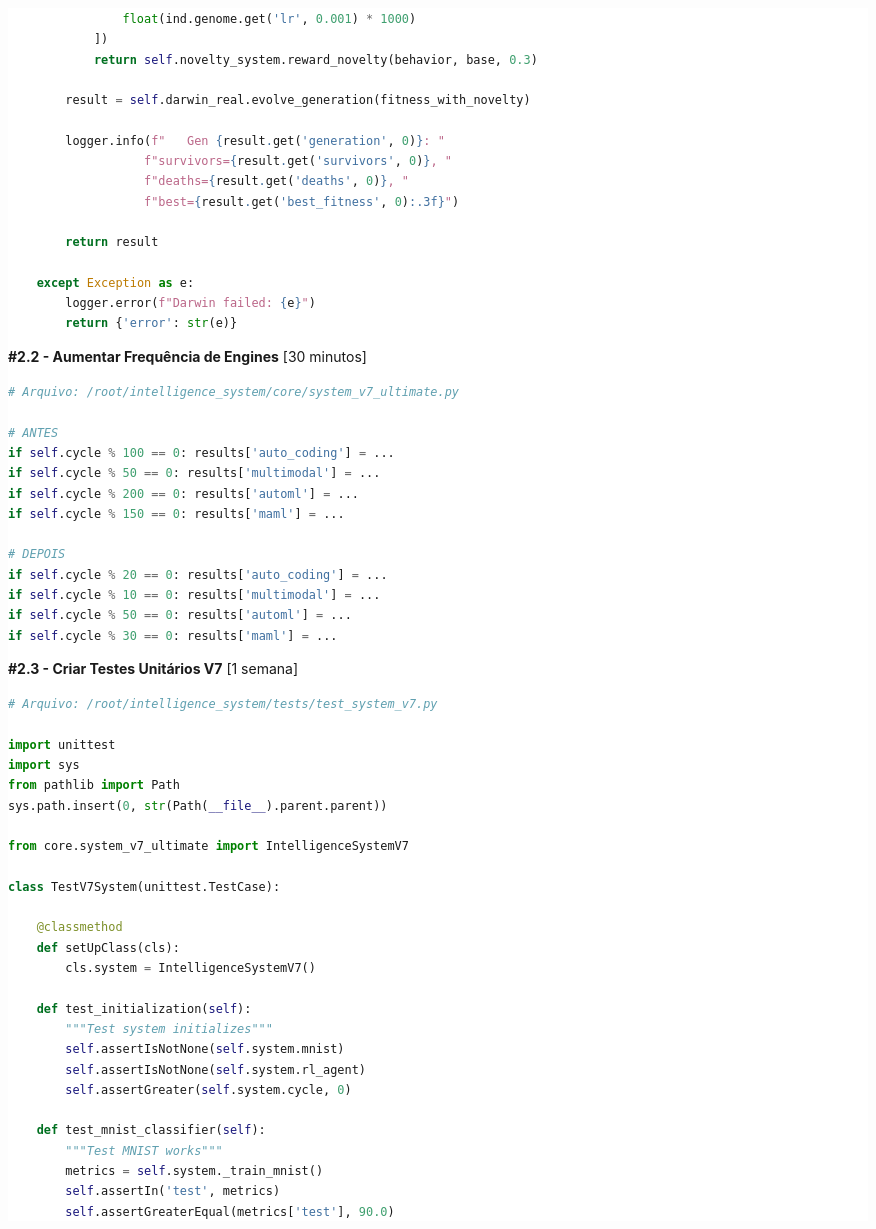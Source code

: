 ```python
                float(ind.genome.get('lr', 0.001) * 1000)
            ])
            return self.novelty_system.reward_novelty(behavior, base, 0.3)
        
        result = self.darwin_real.evolve_generation(fitness_with_novelty)
        
        logger.info(f"   Gen {result.get('generation', 0)}: "
                   f"survivors={result.get('survivors', 0)}, "
                   f"deaths={result.get('deaths', 0)}, "
                   f"best={result.get('best_fitness', 0):.3f}")
        
        return result
        
    except Exception as e:
        logger.error(f"Darwin failed: {e}")
        return {'error': str(e)}
```

**#2.2 - Aumentar Frequência de Engines** [30 minutos]

```python
# Arquivo: /root/intelligence_system/core/system_v7_ultimate.py

# ANTES
if self.cycle % 100 == 0: results['auto_coding'] = ...
if self.cycle % 50 == 0: results['multimodal'] = ...
if self.cycle % 200 == 0: results['automl'] = ...
if self.cycle % 150 == 0: results['maml'] = ...

# DEPOIS
if self.cycle % 20 == 0: results['auto_coding'] = ...
if self.cycle % 10 == 0: results['multimodal'] = ...
if self.cycle % 50 == 0: results['automl'] = ...
if self.cycle % 30 == 0: results['maml'] = ...
```

**#2.3 - Criar Testes Unitários V7** [1 semana]

```python
# Arquivo: /root/intelligence_system/tests/test_system_v7.py

import unittest
import sys
from pathlib import Path
sys.path.insert(0, str(Path(__file__).parent.parent))

from core.system_v7_ultimate import IntelligenceSystemV7

class TestV7System(unittest.TestCase):
    
    @classmethod
    def setUpClass(cls):
        cls.system = IntelligenceSystemV7()
    
    def test_initialization(self):
        """Test system initializes"""
        self.assertIsNotNone(self.system.mnist)
        self.assertIsNotNone(self.system.rl_agent)
        self.assertGreater(self.system.cycle, 0)
    
    def test_mnist_classifier(self):
        """Test MNIST works"""
        metrics = self.system._train_mnist()
        self.assertIn('test', metrics)
        self.assertGreaterEqual(metrics['test'], 90.0)
```